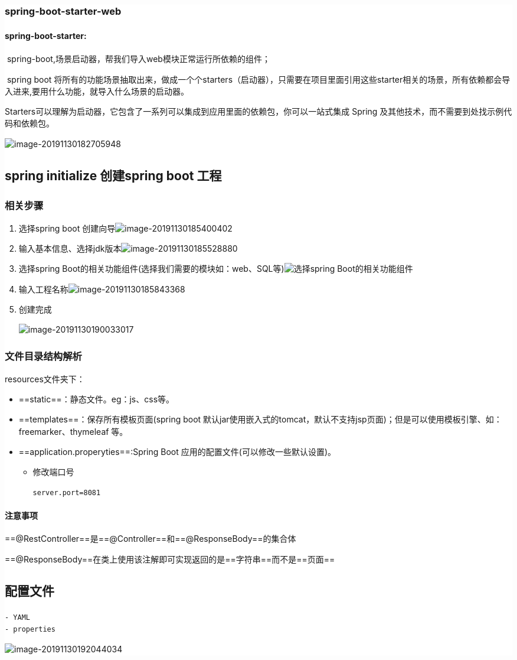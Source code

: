 ### spring-boot-starter-web

#### spring-boot-starter:

​		spring-boot,场景启动器，帮我们导入web模块正常运行所依赖的组件；

​		spring boot 将所有的功能场景抽取出来，做成一个个starters（启动器），只需要在项目里面引用这些starter相关的场景，所有依赖都会导入进来,要用什么功能，就导入什么场景的启动器。 

Starters可以理解为启动器，它包含了一系列可以集成到应用里面的依赖包，你可以一站式集成 Spring 及其他技术，而不需要到处找示例代码和依赖包。

![image-20191130182705948](D:\notes\images\image-20191130182705948.png)

 ## spring initialize 创建spring boot 工程

### 相关步骤

1. 选择spring boot 创建向导![image-20191130185400402](D:\notes\images\image-20191130185400402.png)

2. 输入基本信息、选择jdk版本![image-20191130185528880](D:\notes\images\image-20191130185528880.png)

3. 选择spring Boot的相关功能组件(选择我们需要的模块如：web、SQL等)![选择spring Boot的相关功能组件](D:\notes\image-20191130185623392.png)

4. 输入工程名称![image-20191130185843368](D:\notes\images\image-20191130185843368.png)

5. 创建完成

   ![image-20191130190033017](D:\notes\images\image-20191130190033017.png)

### 文件目录结构解析

resources文件夹下：

  - ==static==：静态文件。eg：js、css等。

  - ==templates==：保存所有模板页面(spring boot 默认jar使用嵌入式的tomcat，默认不支持jsp页面)；但是可以使用模板引擎、如：freemarker、thymeleaf 等。

  - ==application.properyties==:Spring Boot 应用的配置文件(可以修改一些默认设置)。

      - 修改端口号  

        ```properties
        server.port=8081
        ```

#### 注意事项

==@RestController==是==@Controller==和==@ResponseBody==的集合体

==@ResponseBody==在类上使用该注解即可实现返回的是==字符串==而不是==页面==

## 配置文件
	- YAML
	- properties
![image-20191130192044034](D:\notes\images\image-20191130192044034.png)
